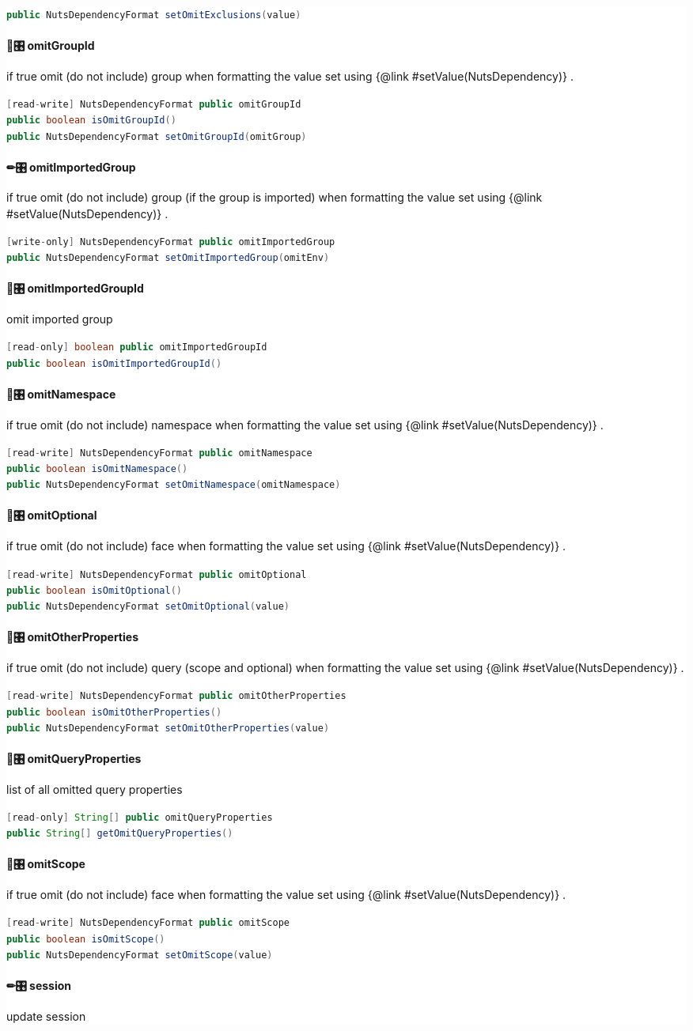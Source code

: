 ```java
public NutsDependencyFormat setOmitExclusions(value)
```
#### 📝🎛 omitGroupId
if true omit (do not include) group when formatting the value
 set using \{\@link #setValue(NutsDependency)\} .
```java
[read-write] NutsDependencyFormat public omitGroupId
public boolean isOmitGroupId()
public NutsDependencyFormat setOmitGroupId(omitGroup)
```
#### ✏🎛 omitImportedGroup
if true omit (do not include) group (if the group is imported) when formatting the value
 set using \{\@link #setValue(NutsDependency)\} .
```java
[write-only] NutsDependencyFormat public omitImportedGroup
public NutsDependencyFormat setOmitImportedGroup(omitEnv)
```
#### 📄🎛 omitImportedGroupId
omit imported group
```java
[read-only] boolean public omitImportedGroupId
public boolean isOmitImportedGroupId()
```
#### 📝🎛 omitNamespace
if true omit (do not include) namespace when formatting the value
 set using \{\@link #setValue(NutsDependency)\} .
```java
[read-write] NutsDependencyFormat public omitNamespace
public boolean isOmitNamespace()
public NutsDependencyFormat setOmitNamespace(omitNamespace)
```
#### 📝🎛 omitOptional
if true omit (do not include) face when formatting the value
 set using \{\@link #setValue(NutsDependency)\} .
```java
[read-write] NutsDependencyFormat public omitOptional
public boolean isOmitOptional()
public NutsDependencyFormat setOmitOptional(value)
```
#### 📝🎛 omitOtherProperties
if true omit (do not include) query (scope and optional) when formatting the value
 set using \{\@link #setValue(NutsDependency)\} .
```java
[read-write] NutsDependencyFormat public omitOtherProperties
public boolean isOmitOtherProperties()
public NutsDependencyFormat setOmitOtherProperties(value)
```
#### 📄🎛 omitQueryProperties
list of all omitted query properties
```java
[read-only] String[] public omitQueryProperties
public String[] getOmitQueryProperties()
```
#### 📝🎛 omitScope
if true omit (do not include) face when formatting the value
 set using \{\@link #setValue(NutsDependency)\} .
```java
[read-write] NutsDependencyFormat public omitScope
public boolean isOmitScope()
public NutsDependencyFormat setOmitScope(value)
```
#### ✏🎛 session
update session